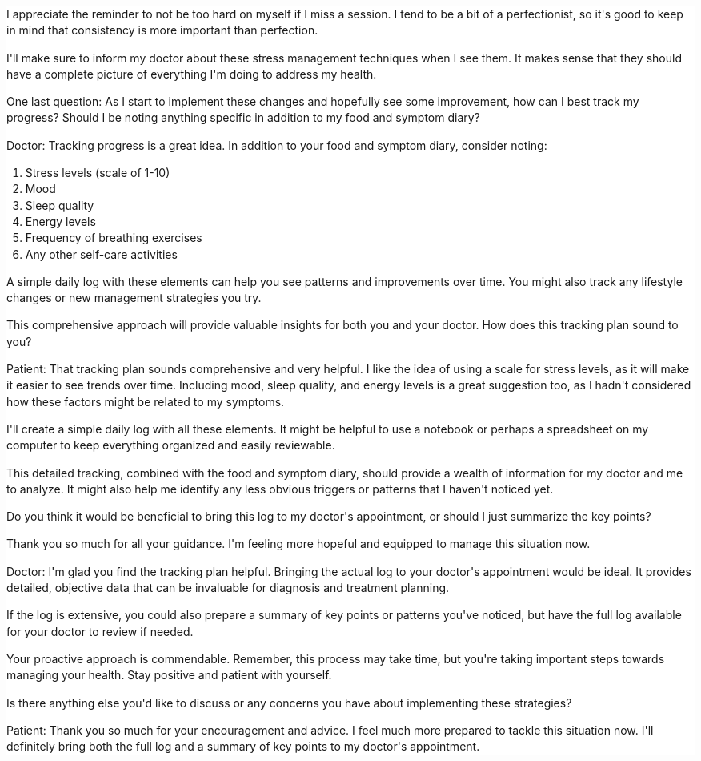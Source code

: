 I appreciate the reminder to not be too hard on myself if I miss a session. I tend to be a bit of a perfectionist, so it's good to keep in mind that consistency is more important than perfection.

I'll make sure to inform my doctor about these stress management techniques when I see them. It makes sense that they should have a complete picture of everything I'm doing to address my health.

One last question: As I start to implement these changes and hopefully see some improvement, how can I best track my progress? Should I be noting anything specific in addition to my food and symptom diary?

Doctor: Tracking progress is a great idea. In addition to your food and symptom diary, consider noting:

1. Stress levels (scale of 1-10)
2. Mood
3. Sleep quality
4. Energy levels
5. Frequency of breathing exercises
6. Any other self-care activities

A simple daily log with these elements can help you see patterns and improvements over time. You might also track any lifestyle changes or new management strategies you try.

This comprehensive approach will provide valuable insights for both you and your doctor. How does this tracking plan sound to you?

Patient: That tracking plan sounds comprehensive and very helpful. I like the idea of using a scale for stress levels, as it will make it easier to see trends over time. Including mood, sleep quality, and energy levels is a great suggestion too, as I hadn't considered how these factors might be related to my symptoms.

I'll create a simple daily log with all these elements. It might be helpful to use a notebook or perhaps a spreadsheet on my computer to keep everything organized and easily reviewable.

This detailed tracking, combined with the food and symptom diary, should provide a wealth of information for my doctor and me to analyze. It might also help me identify any less obvious triggers or patterns that I haven't noticed yet.

Do you think it would be beneficial to bring this log to my doctor's appointment, or should I just summarize the key points?

Thank you so much for all your guidance. I'm feeling more hopeful and equipped to manage this situation now.

Doctor: I'm glad you find the tracking plan helpful. Bringing the actual log to your doctor's appointment would be ideal. It provides detailed, objective data that can be invaluable for diagnosis and treatment planning.

If the log is extensive, you could also prepare a summary of key points or patterns you've noticed, but have the full log available for your doctor to review if needed.

Your proactive approach is commendable. Remember, this process may take time, but you're taking important steps towards managing your health. Stay positive and patient with yourself.

Is there anything else you'd like to discuss or any concerns you have about implementing these strategies?

Patient: Thank you so much for your encouragement and advice. I feel much more prepared to tackle this situation now. I'll definitely bring both the full log and a summary of key points to my doctor's appointment. 
